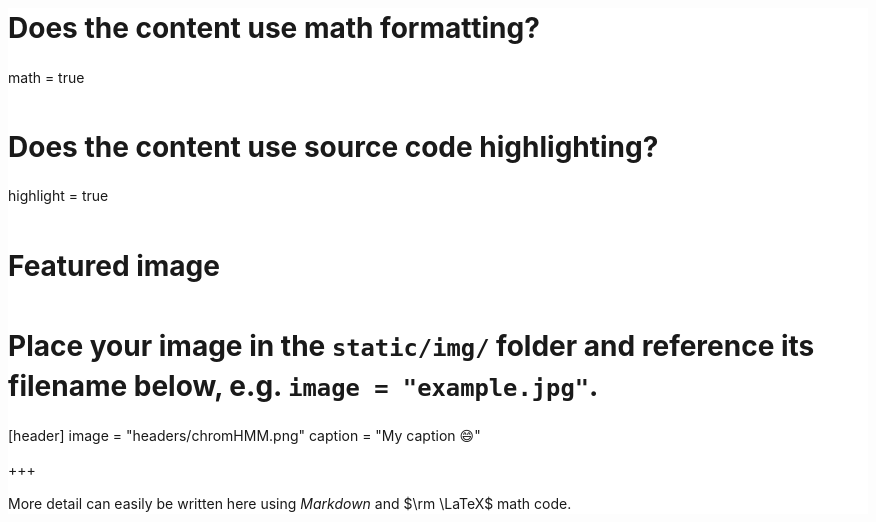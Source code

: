 # Does the content use math formatting?
math = true

# Does the content use source code highlighting?
highlight = true

# Featured image
# Place your image in the `static/img/` folder and reference its filename below, e.g. `image = "example.jpg"`.
[header]
image = "headers/chromHMM.png"
caption = "My caption :smile:"

+++

More detail can easily be written here using *Markdown* and $\rm \LaTeX$ math code.
